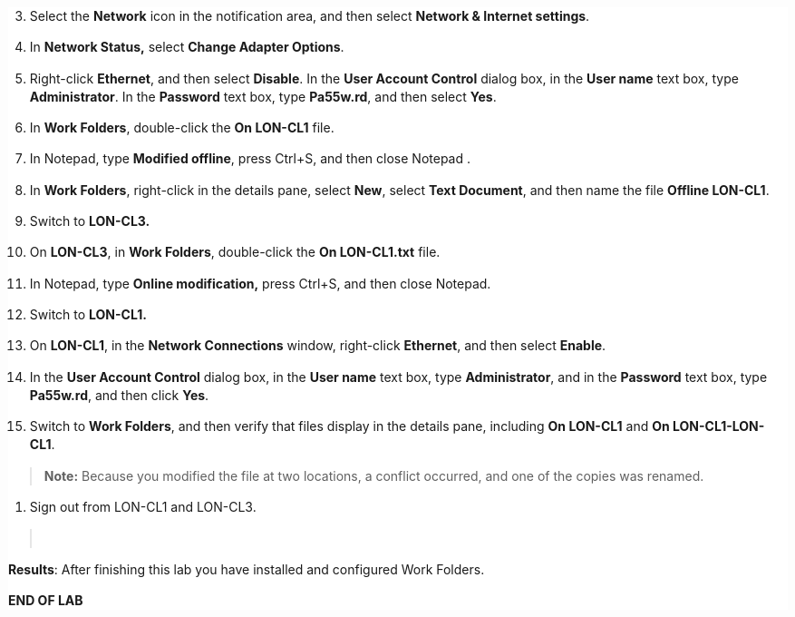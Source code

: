3.  Select the **Network** icon in the notification area, and then select
    **Network & Internet settings**.

4.  In **Network Status,** select **Change Adapter Options**. 

5.  Right-click **Ethernet**, and then select **Disable**. In the **User Account
    Control** dialog box, in the **User name** text box, type **Administrator**.
    In the **Password** text box, type **Pa55w.rd**, and then select **Yes**.

6.  In **Work Folders**, double-click the **On LON-CL1** file.

7.  In Notepad, type **Modified offline**, press Ctrl+S, and then close
    Notepad .

8.  In **Work Folders**, right-click in the details pane, select **New**, select
    **Text Document**, and then name the file **Offline LON-CL1**.

9.  Switch to **LON-CL3.**

10. On **LON-CL3**, in **Work Folders**, double-click the **On LON-CL1.txt**
    file.

11. In Notepad, type **Online modification,** press Ctrl+S, and then close
    Notepad.

12. Switch to **LON-CL1.**

13. On **LON-CL1**, in the **Network Connections** window, right-click
    **Ethernet**, and then select **Enable**. 

14. In the **User Account Control** dialog box, in the **User name** text box,
    type **Administrator**, and in the **Password** text box, type **Pa55w.rd**,
    and then click **Yes**.

15. Switch to **Work Folders**, and then verify that files display in the
    details pane, including **On LON-CL1** and **On LON-CL1-LON-CL1**.

>   **Note:** Because you modified the file at two locations, a conflict
>   occurred, and one of the copies was renamed.

1.  Sign out from LON-CL1 and LON-CL3.

>    

**Results**: After finishing this lab you have installed and configured Work
Folders.

**END OF LAB**